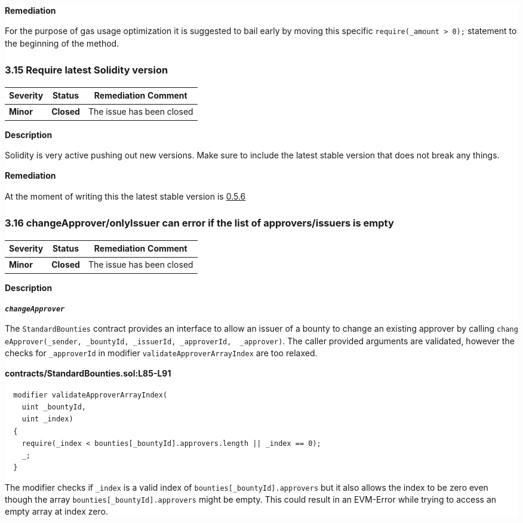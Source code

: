 

**Remediation**

For the purpose of gas usage optimization it is suggested to bail early by moving this specific `require(_amount > 0);` statement to the beginning of the method.


### 3.15 Require latest Solidity version

| Severity  | Status |  Remediation Comment |
| ------------- | ------------- | ------------- |
|  **Minor**  |  **Closed**   | The issue has been closed |


**Description**

Solidity is very active pushing out new versions. Make sure to include the latest stable version that does not break any things.

**Remediation**

At the moment of writing this the latest stable version is [0.5.6](https://github.com/ethereum/solidity/releases/tag/v0.5.6)

### 3.16 changeApprover/onlyIssuer can error if the list of approvers/issuers is empty

| Severity  | Status |  Remediation Comment |
| ------------- | ------------- | ------------- |
|  **Minor**  |  **Closed**   | The issue has been closed |


 **Description**

***`changeApprover`***

The `StandardBounties` contract provides an interface to allow an issuer of a bounty to change an existing approver by calling `changeApprover(_sender, _bountyId, _issuerId, _approverId, 
_approver)`. The caller provided arguments are validated, however the checks for `_approverId` in modifier `validateApproverArrayIndex` are too relaxed.



**contracts/StandardBounties.sol:L85-L91**

```Solidity
  modifier validateApproverArrayIndex(
    uint _bountyId,
    uint _index)
  {
    require(_index < bounties[_bountyId].approvers.length || _index == 0);
    _;
  }
```



The modifier checks if `_index` is a valid index of `bounties[_bountyId].approvers` but it also allows the index to be zero even though the array `bounties[_bountyId].approvers` might be empty. This could result in an EVM-Error while trying to access an empty array at index zero.
